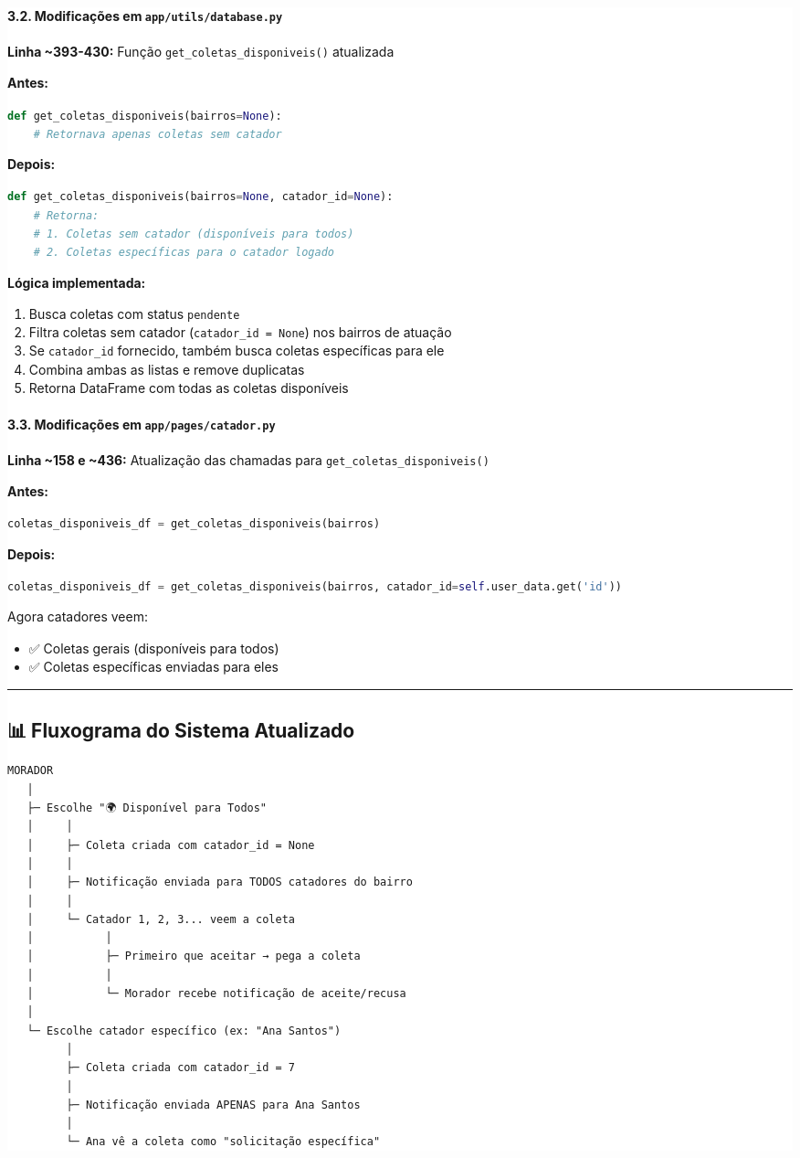 #### **3.2. Modificações em `app/utils/database.py`**

**Linha ~393-430:** Função `get_coletas_disponiveis()` atualizada

**Antes:**
```python
def get_coletas_disponiveis(bairros=None):
    # Retornava apenas coletas sem catador
```

**Depois:**
```python
def get_coletas_disponiveis(bairros=None, catador_id=None):
    # Retorna:
    # 1. Coletas sem catador (disponíveis para todos)
    # 2. Coletas específicas para o catador logado
```

**Lógica implementada:**
1. Busca coletas com status `pendente`
2. Filtra coletas sem catador (`catador_id = None`) nos bairros de atuação
3. Se `catador_id` fornecido, também busca coletas específicas para ele
4. Combina ambas as listas e remove duplicatas
5. Retorna DataFrame com todas as coletas disponíveis

#### **3.3. Modificações em `app/pages/catador.py`**

**Linha ~158 e ~436:** Atualização das chamadas para `get_coletas_disponiveis()`

**Antes:**
```python
coletas_disponiveis_df = get_coletas_disponiveis(bairros)
```

**Depois:**
```python
coletas_disponiveis_df = get_coletas_disponiveis(bairros, catador_id=self.user_data.get('id'))
```

Agora catadores veem:
- ✅ Coletas gerais (disponíveis para todos)
- ✅ Coletas específicas enviadas para eles

---

## 📊 Fluxograma do Sistema Atualizado

```
MORADOR
   │
   ├─ Escolhe "🌍 Disponível para Todos"
   │     │
   │     ├─ Coleta criada com catador_id = None
   │     │
   │     ├─ Notificação enviada para TODOS catadores do bairro
   │     │
   │     └─ Catador 1, 2, 3... veem a coleta
   │           │
   │           ├─ Primeiro que aceitar → pega a coleta
   │           │
   │           └─ Morador recebe notificação de aceite/recusa
   │
   └─ Escolhe catador específico (ex: "Ana Santos")
         │
         ├─ Coleta criada com catador_id = 7
         │
         ├─ Notificação enviada APENAS para Ana Santos
         │
         └─ Ana vê a coleta como "solicitação específica"
```